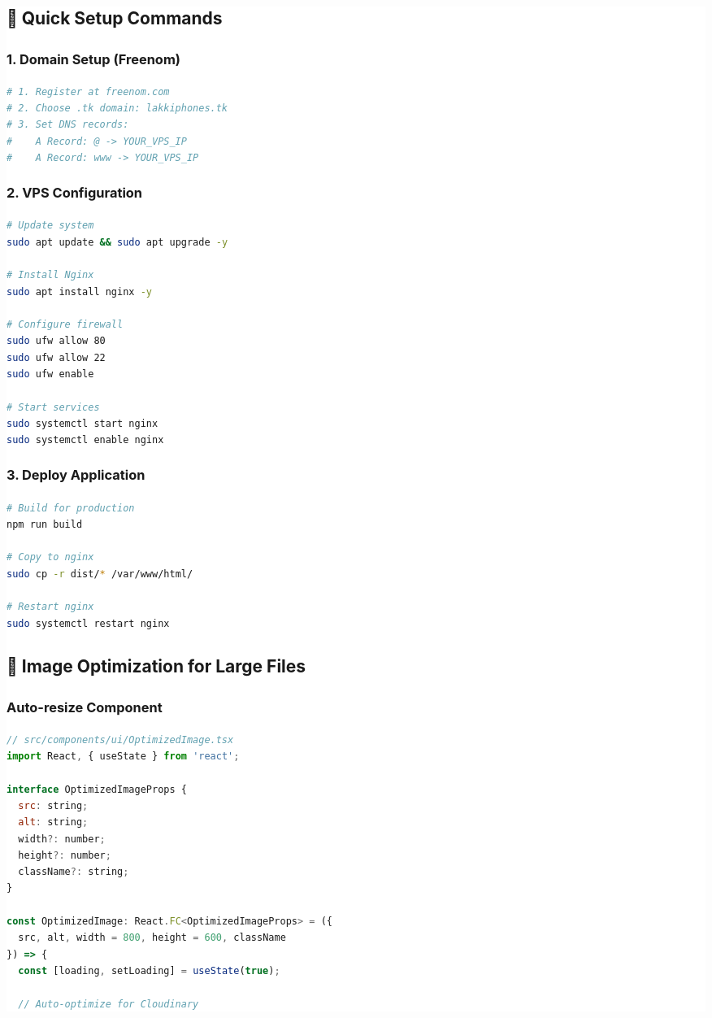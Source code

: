## 🚀 Quick Setup Commands

### 1. Domain Setup (Freenom)
```bash
# 1. Register at freenom.com
# 2. Choose .tk domain: lakkiphones.tk
# 3. Set DNS records:
#    A Record: @ -> YOUR_VPS_IP
#    A Record: www -> YOUR_VPS_IP
```

### 2. VPS Configuration
```bash
# Update system
sudo apt update && sudo apt upgrade -y

# Install Nginx
sudo apt install nginx -y

# Configure firewall
sudo ufw allow 80
sudo ufw allow 22
sudo ufw enable

# Start services
sudo systemctl start nginx
sudo systemctl enable nginx
```

### 3. Deploy Application
```bash
# Build for production
npm run build

# Copy to nginx
sudo cp -r dist/* /var/www/html/

# Restart nginx
sudo systemctl restart nginx
```

## 📱 Image Optimization for Large Files

### Auto-resize Component
```javascript
// src/components/ui/OptimizedImage.tsx
import React, { useState } from 'react';

interface OptimizedImageProps {
  src: string;
  alt: string;
  width?: number;
  height?: number;
  className?: string;
}

const OptimizedImage: React.FC<OptimizedImageProps> = ({ 
  src, alt, width = 800, height = 600, className 
}) => {
  const [loading, setLoading] = useState(true);
  
  // Auto-optimize for Cloudinary
```